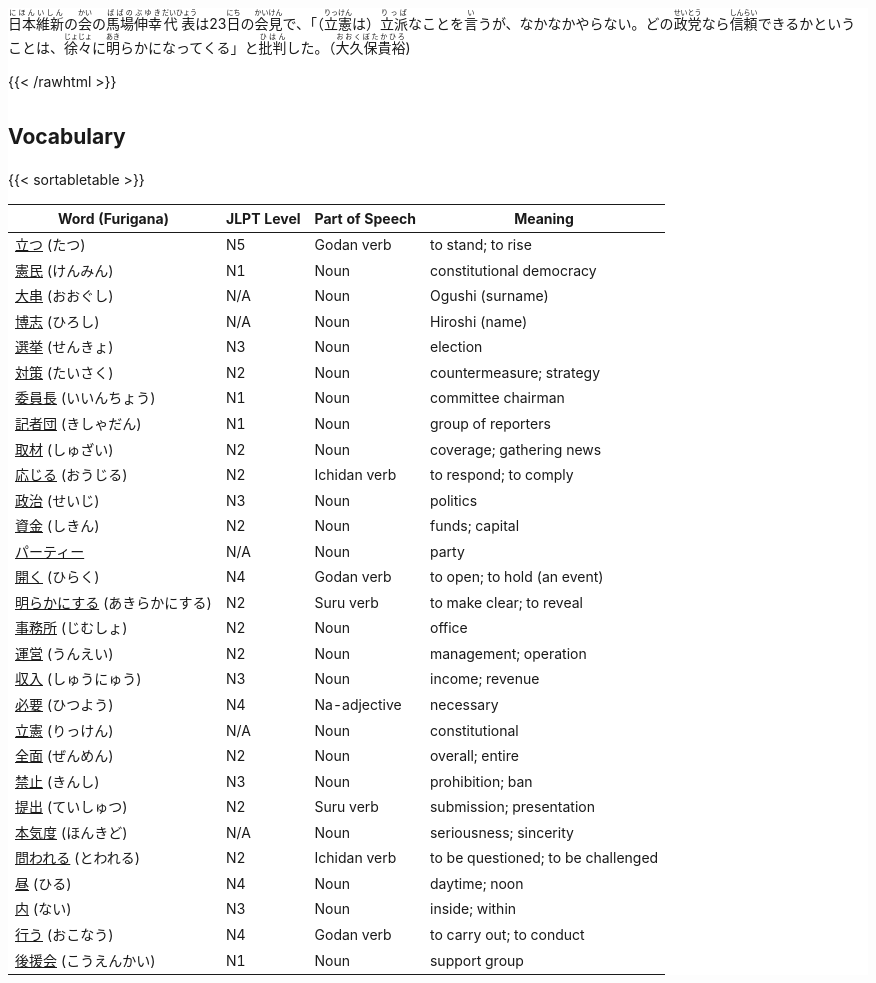 <p><ruby>日本維新<rt>にほんいしん</rt></ruby>の<ruby>会<rt>かい</rt></ruby>の<ruby>馬場伸幸<rt>ばばのぶゆき</rt></ruby><ruby>代表<rt>だいひょう</rt></ruby>は23<ruby>日<rt>にち</rt></ruby>の<ruby>会見<rt>かいけん</rt></ruby>で、「（<ruby>立憲<rt>りっけん</rt></ruby>は）<ruby>立派<rt>りっぱ</rt></ruby>なことを<ruby>言<rt>い</rt></ruby>うが、なかなかやらない。どの<ruby>政党<rt>せいとう</rt></ruby>なら<ruby>信頼<rt>しんらい</rt></ruby>できるかということは、<ruby>徐々<rt>じょじょ</rt></ruby>に<ruby>明<rt>あき</rt></ruby>らかになってくる」と<ruby>批判<rt>ひはん</rt></ruby>した。（<ruby>大久保貴裕<rt>おおくぼたかひろ</rt></ruby>)</p>
{{< /rawhtml >}}

## Vocabulary


{{< sortabletable >}}

| Word (Furigana) | JLPT Level | Part of Speech | Meaning |
|-----------------|------------|---------------|---------|
|[立つ](https://jisho.org/search/%E7%AB%8B%E3%81%A4) (たつ)| N5 | Godan verb | to stand; to rise |
|[憲民](https://jisho.org/search/%E6%86%B2%E6%B0%91) (けんみん)| N1 | Noun | constitutional democracy |
|[大串](https://jisho.org/search/%E5%A4%A7%E4%B8%B2) (おおぐし)| N/A | Noun | Ogushi (surname) |
|[博志](https://jisho.org/search/%E5%8D%9A%E5%BF%97) (ひろし)| N/A | Noun | Hiroshi (name) |
|[選挙](https://jisho.org/search/%E9%81%B8%E6%8C%99) (せんきょ)| N3 | Noun | election |
|[対策](https://jisho.org/search/%E5%AF%BE%E7%AD%96) (たいさく)| N2 | Noun | countermeasure; strategy |
|[委員長](https://jisho.org/search/%E5%A7%94%E5%93%A1%E9%95%B7) (いいんちょう)| N1 | Noun | committee chairman |
|[記者団](https://jisho.org/search/%E8%A8%98%E8%80%85%E5%9B%A3) (きしゃだん)| N1 | Noun | group of reporters |
|[取材](https://jisho.org/search/%E5%8F%96%E6%9D%90) (しゅざい)| N2 | Noun | coverage; gathering news |
|[応じる](https://jisho.org/search/%E5%BF%9C%E3%81%98%E3%82%8B) (おうじる)| N2 | Ichidan verb | to respond; to comply |
|[政治](https://jisho.org/search/%E6%94%BF%E6%B2%BB) (せいじ)| N3 | Noun | politics |
|[資金](https://jisho.org/search/%E8%B3%87%E9%87%91) (しきん)| N2 | Noun | funds; capital |
|[パーティー](https://jisho.org/search/%E3%83%91%E3%83%BC%E3%83%86%E3%82%A3%E3%83%BC)| N/A | Noun | party |
|[開く](https://jisho.org/search/%E9%96%8B%E3%81%8F) (ひらく)| N4 | Godan verb | to open; to hold (an event) |
|[明らかにする](https://jisho.org/search/%E6%98%8E%E3%82%89%E3%81%8B%E3%81%AB%E3%81%99%E3%82%8B) (あきらかにする)| N2 | Suru verb | to make clear; to reveal |
|[事務所](https://jisho.org/search/%E4%BA%8B%E5%8B%99%E6%89%80) (じむしょ)| N2 | Noun | office |
|[運営](https://jisho.org/search/%E9%81%8B%E5%96%B6) (うんえい)| N2 | Noun | management; operation |
|[収入](https://jisho.org/search/%E5%8F%8E%E5%85%A5) (しゅうにゅう)| N3 | Noun | income; revenue |
|[必要](https://jisho.org/search/%E5%BF%85%E8%A6%81) (ひつよう)| N4 | Na-adjective | necessary |
|[立憲](https://jisho.org/search/%E7%AB%8B%E6%86%B2) (りっけん)| N/A | Noun | constitutional |
|[全面](https://jisho.org/search/%E5%85%A8%E9%9D%A2) (ぜんめん)| N2 | Noun | overall; entire |
|[禁止](https://jisho.org/search/%E7%A6%81%E6%AD%A2) (きんし)| N3 | Noun | prohibition; ban |
|[提出](https://jisho.org/search/%E6%8F%90%E5%87%BA) (ていしゅつ)| N2 | Suru verb | submission; presentation |
|[本気度](https://jisho.org/search/%E6%9C%AC%E6%B0%97%E5%BA%A6) (ほんきど)| N/A | Noun | seriousness; sincerity |
|[問われる](https://jisho.org/search/%E5%95%8F%E3%82%8F%E3%82%8C%E3%82%8B) (とわれる)| N2 | Ichidan verb | to be questioned; to be challenged |
|[昼](https://jisho.org/search/%E6%98%BC) (ひる)| N4 | Noun | daytime; noon |
|[内](https://jisho.org/search/%E5%86%85) (ない)| N3 | Noun | inside; within |
|[行う](https://jisho.org/search/%E8%A1%8C%E3%81%86) (おこなう)| N4 | Godan verb | to carry out; to conduct |
|[後援会](https://jisho.org/search/%E5%BE%8C%E6%8F%B4%E4%BC%9A) (こうえんかい)| N1 | Noun | support group |